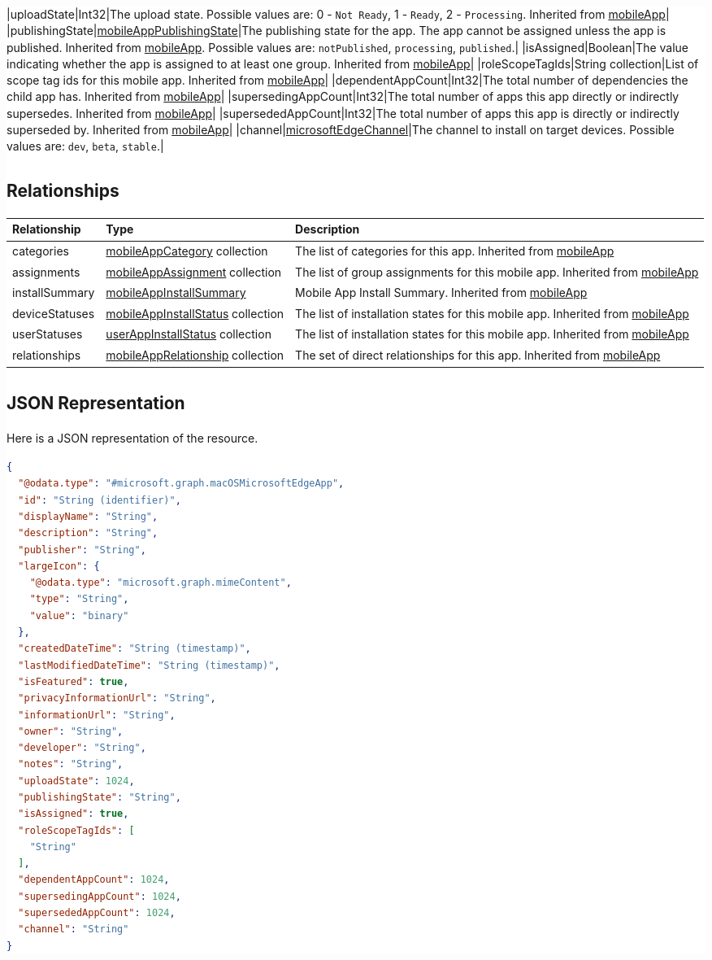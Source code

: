 |uploadState|Int32|The upload state. Possible values are: 0 - `Not Ready`, 1 - `Ready`, 2 - `Processing`. Inherited from [mobileApp](../resources/intune-shared-mobileapp.md)|
|publishingState|[mobileAppPublishingState](../resources/intune-apps-mobileapppublishingstate.md)|The publishing state for the app. The app cannot be assigned unless the app is published. Inherited from [mobileApp](../resources/intune-shared-mobileapp.md). Possible values are: `notPublished`, `processing`, `published`.|
|isAssigned|Boolean|The value indicating whether the app is assigned to at least one group. Inherited from [mobileApp](../resources/intune-shared-mobileapp.md)|
|roleScopeTagIds|String collection|List of scope tag ids for this mobile app. Inherited from [mobileApp](../resources/intune-shared-mobileapp.md)|
|dependentAppCount|Int32|The total number of dependencies the child app has. Inherited from [mobileApp](../resources/intune-shared-mobileapp.md)|
|supersedingAppCount|Int32|The total number of apps this app directly or indirectly supersedes. Inherited from [mobileApp](../resources/intune-shared-mobileapp.md)|
|supersededAppCount|Int32|The total number of apps this app is directly or indirectly superseded by. Inherited from [mobileApp](../resources/intune-shared-mobileapp.md)|
|channel|[microsoftEdgeChannel](../resources/intune-apps-microsoftedgechannel.md)|The channel to install on target devices. Possible values are: `dev`, `beta`, `stable`.|

## Relationships
|Relationship|Type|Description|
|:---|:---|:---|
|categories|[mobileAppCategory](../resources/intune-apps-mobileappcategory.md) collection|The list of categories for this app. Inherited from [mobileApp](../resources/intune-shared-mobileapp.md)|
|assignments|[mobileAppAssignment](../resources/intune-apps-mobileappassignment.md) collection|The list of group assignments for this mobile app. Inherited from [mobileApp](../resources/intune-shared-mobileapp.md)|
|installSummary|[mobileAppInstallSummary](../resources/intune-apps-mobileappinstallsummary.md)|Mobile App Install Summary. Inherited from [mobileApp](../resources/intune-shared-mobileapp.md)|
|deviceStatuses|[mobileAppInstallStatus](../resources/intune-apps-mobileappinstallstatus.md) collection|The list of installation states for this mobile app. Inherited from [mobileApp](../resources/intune-shared-mobileapp.md)|
|userStatuses|[userAppInstallStatus](../resources/intune-apps-userappinstallstatus.md) collection|The list of installation states for this mobile app. Inherited from [mobileApp](../resources/intune-shared-mobileapp.md)|
|relationships|[mobileAppRelationship](../resources/intune-apps-mobileapprelationship.md) collection|The set of direct relationships for this app. Inherited from [mobileApp](../resources/intune-shared-mobileapp.md)|

## JSON Representation
Here is a JSON representation of the resource.

``` json
{
  "@odata.type": "#microsoft.graph.macOSMicrosoftEdgeApp",
  "id": "String (identifier)",
  "displayName": "String",
  "description": "String",
  "publisher": "String",
  "largeIcon": {
    "@odata.type": "microsoft.graph.mimeContent",
    "type": "String",
    "value": "binary"
  },
  "createdDateTime": "String (timestamp)",
  "lastModifiedDateTime": "String (timestamp)",
  "isFeatured": true,
  "privacyInformationUrl": "String",
  "informationUrl": "String",
  "owner": "String",
  "developer": "String",
  "notes": "String",
  "uploadState": 1024,
  "publishingState": "String",
  "isAssigned": true,
  "roleScopeTagIds": [
    "String"
  ],
  "dependentAppCount": 1024,
  "supersedingAppCount": 1024,
  "supersededAppCount": 1024,
  "channel": "String"
}
```